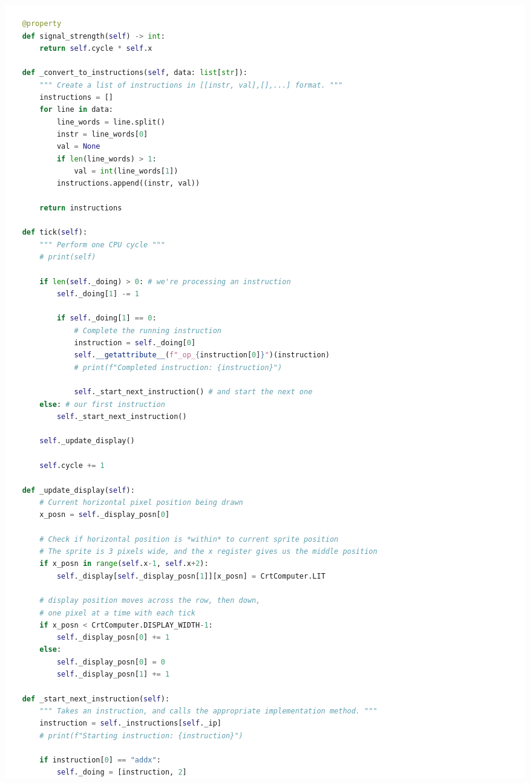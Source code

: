 ```python
    
    @property
    def signal_strength(self) -> int:
        return self.cycle * self.x
    
    def _convert_to_instructions(self, data: list[str]):
        """ Create a list of instructions in [[instr, val],[],...] format. """
        instructions = []
        for line in data:
            line_words = line.split()
            instr = line_words[0]
            val = None
            if len(line_words) > 1:
                val = int(line_words[1])
            instructions.append((instr, val))
                
        return instructions
        
    def tick(self):
        """ Perform one CPU cycle """
        # print(self)

        if len(self._doing) > 0: # we're processing an instruction
            self._doing[1] -= 1
            
            if self._doing[1] == 0:
                # Complete the running instruction
                instruction = self._doing[0]
                self.__getattribute__(f"_op_{instruction[0]}")(instruction)
                # print(f"Completed instruction: {instruction}")
                
                self._start_next_instruction() # and start the next one
        else: # our first instruction
            self._start_next_instruction()
        
        self._update_display()
            
        self.cycle += 1
    
    def _update_display(self):
        # Current horizontal pixel position being drawn
        x_posn = self._display_posn[0]
        
        # Check if horizontal position is *within* to current sprite position
        # The sprite is 3 pixels wide, and the x register gives us the middle position
        if x_posn in range(self.x-1, self.x+2):
            self._display[self._display_posn[1]][x_posn] = CrtComputer.LIT

        # display position moves across the row, then down, 
        # one pixel at a time with each tick        
        if x_posn < CrtComputer.DISPLAY_WIDTH-1:
            self._display_posn[0] += 1
        else:
            self._display_posn[0] = 0
            self._display_posn[1] += 1        
        
    def _start_next_instruction(self):
        """ Takes an instruction, and calls the appropriate implementation method. """
        instruction = self._instructions[self._ip]
        # print(f"Starting instruction: {instruction}")
        
        if instruction[0] == "addx":
            self._doing = [instruction, 2]
```